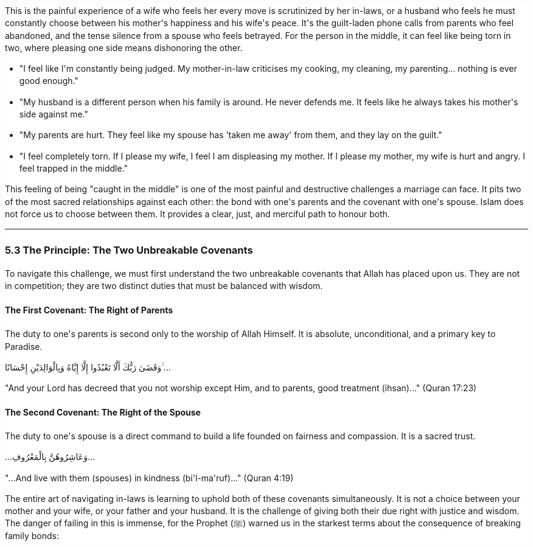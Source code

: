 This is the painful experience of a wife who feels her every move is scrutinized by her in-laws, or a husband who feels he must constantly choose between his mother's happiness and his wife's peace. It's the guilt-laden phone calls from parents who feel abandoned, and the tense silence from a spouse who feels betrayed. For the person in the middle, it can feel like being torn in two, where pleasing one side means dishonoring the other.

- "I feel like I'm constantly being judged. My mother-in-law criticises my cooking, my cleaning, my parenting... nothing is ever good enough."
    
- "My husband is a different person when his family is around. He never defends me. It feels like he always takes his mother's side against me."
    
- "My parents are hurt. They feel like my spouse has 'taken me away' from them, and they lay on the guilt."
    
- "I feel completely torn. If I please my wife, I feel I am displeasing my mother. If I please my mother, my wife is hurt and angry. I feel trapped in the middle."
    

This feeling of being "caught in the middle" is one of the most painful and destructive challenges a marriage can face. It pits two of the most sacred relationships against each other: the bond with one's parents and the covenant with one's spouse. Islam does not force us to choose between them. It provides a clear, just, and merciful path to honour both.

---

### 5.3 The Principle: The Two Unbreakable Covenants

To navigate this challenge, we must first understand the two unbreakable covenants that Allah has placed upon us. They are not in competition; they are two distinct duties that must be balanced with wisdom.

#### The First Covenant: The Right of Parents

The duty to one's parents is second only to the worship of Allah Himself. It is absolute, unconditional, and a primary key to Paradise.

  

وَقَضَىٰ رَبُّكَ أَلَّا تَعْبُدُوا إِلَّا إِيَّاهُ وَبِالْوَالِدَيْنِ إِحْسَانًا ۚ...

"And your Lord has decreed that you not worship except Him, and to parents, good treatment (ihsan)..." (Quran 17:23)

#### The Second Covenant: The Right of the Spouse

The duty to one's spouse is a direct command to build a life founded on fairness and compassion. It is a sacred trust.

...وَعَاشِرُوهُنَّ بِالْمَعْرُوفِ...

"...And live with them (spouses) in kindness (bi'l-ma'ruf)..." (Quran 4:19)

The entire art of navigating in-laws is learning to uphold both of these covenants simultaneously. It is not a choice between your mother and your wife, or your father and your husband. It is the challenge of giving both their due right with justice and wisdom. The danger of failing in this is immense, for the Prophet (ﷺ) warned us in the starkest terms about the consequence of breaking family bonds:
